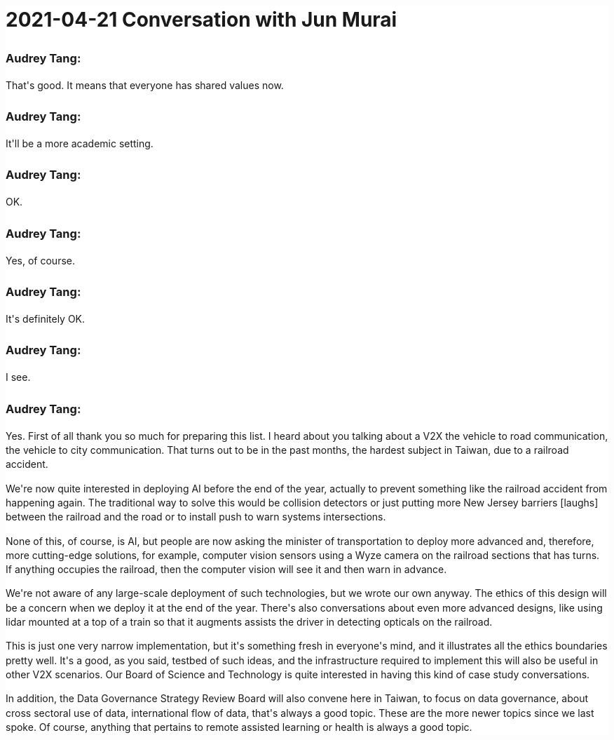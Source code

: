 # 2021-04-21 Conversation with Jun Murai

### Audrey Tang:
That's good. It means that everyone has shared values now.

### Audrey Tang:
It'll be a more academic setting.

### Audrey Tang:
OK.

### Audrey Tang:
Yes, of course.

### Audrey Tang:
It's definitely OK.

### Audrey Tang:
I see.

### Audrey Tang:
Yes. First of all thank you so much for preparing this list. I heard about you talking about a V2X the vehicle to road communication, the vehicle to city communication. That turns out to be in the past months, the hardest subject in Taiwan, due to a railroad accident.

We're now quite interested in deploying AI before the end of the year, actually to prevent something like the railroad accident from happening again. The traditional way to solve this would be collision detectors or just putting more New Jersey barriers [laughs] between the railroad and the road or to install push to warn systems intersections.

None of this, of course, is AI, but people are now asking the minister of transportation to deploy more advanced and, therefore, more cutting-edge solutions, for example, computer vision sensors using a Wyze camera on the railroad sections that has turns. If anything occupies the railroad, then the computer vision will see it and then warn in advance.

We're not aware of any large-scale deployment of such technologies, but we wrote our own anyway. The ethics of this design will be a concern when we deploy it at the end of the year. There's also conversations about even more advanced designs, like using lidar mounted at a top of a train so that it augments assists the driver in detecting opticals on the railroad.

This is just one very narrow implementation, but it's something fresh in everyone's mind, and it illustrates all the ethics boundaries pretty well. It's a good, as you said, testbed of such ideas, and the infrastructure required to implement this will also be useful in other V2X scenarios. Our Board of Science and Technology is quite interested in having this kind of case study conversations.

In addition, the Data Governance Strategy Review Board will also convene here in Taiwan, to focus on data governance, about cross sectoral use of data, international flow of data, that's always a good topic. These are the more newer topics since we last spoke. Of course, anything that pertains to remote assisted learning or health is always a good topic.
